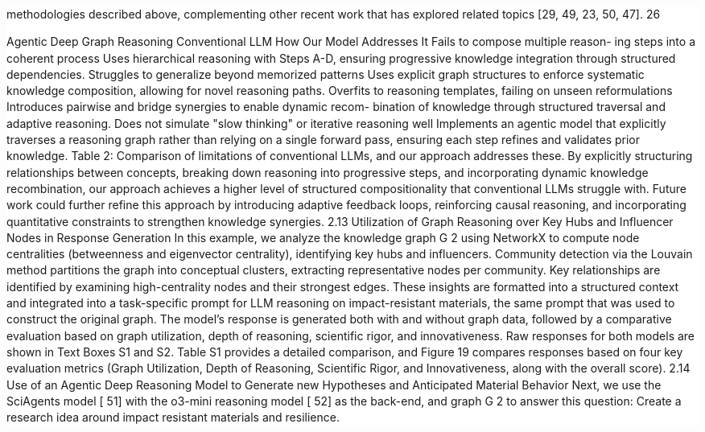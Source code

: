 methodologies described above, complementing other recent work that has explored related topics [29, 49, 23,
50, 47].
26

Agentic Deep Graph Reasoning
Conventional LLM How Our Model Addresses It
Fails to compose multiple reason-
ing steps into a coherent process
Uses hierarchical reasoning with Steps A-D, ensuring progressive
knowledge integration through structured dependencies.
Struggles to generalize beyond
memorized patterns
Uses explicit graph structures to enforce systematic knowledge
composition, allowing for novel reasoning paths.
Overfits to reasoning templates,
failing on unseen reformulations
Introduces pairwise and bridge synergies to enable dynamic recom-
bination of knowledge through structured traversal and adaptive
reasoning.
Does not simulate "slow thinking"
or iterative reasoning well
Implements an agentic model that explicitly traverses a reasoning
graph rather than relying on a single forward pass, ensuring each
step refines and validates prior knowledge.
Table 2: Comparison of limitations of conventional LLMs, and our approach addresses these. By explicitly structuring
relationships between concepts, breaking down reasoning into progressive steps, and incorporating dynamic knowledge
recombination, our approach achieves a higher level of structured compositionality that conventional LLMs struggle
with. Future work could further refine this approach by introducing adaptive feedback loops, reinforcing causal
reasoning, and incorporating quantitative constraints to strengthen knowledge synergies.
2.13 Utilization of Graph Reasoning over Key Hubs and Influencer Nodes in Response
Generation
In this example, we analyze the knowledge graph G
2 
using NetworkX to compute node centralities (betweenness
and eigenvector centrality), identifying key hubs and influencers. Community detection via the Louvain
method partitions the graph into conceptual clusters, extracting representative nodes per community.
Key relationships are identified by examining high-centrality nodes and their strongest edges. These insights
are formatted into a structured context and integrated into a task-specific prompt for LLM reasoning on
impact-resistant materials, the same prompt that was used to construct the original graph.
The model’s response is generated both with and without graph data, followed by a comparative evaluation
based on graph utilization, depth of reasoning, scientific rigor, and innovativeness. Raw responses for both
models are shown in Text Boxes S1 and S2. Table S1 provides a detailed comparison, and Figure 19 compares
responses based on four key evaluation metrics (Graph Utilization, Depth of Reasoning, Scientific Rigor, and
Innovativeness, along with the overall score).
2.14 Use of an Agentic Deep Reasoning Model to Generate new Hypotheses and Anticipated
Material Behavior
Next, we use the SciAgents model [ 51] with the o3-mini reasoning model [ 52] as the back-end, and graph G
2
to
answer this question: Create a research idea around impact resistant materials and resilience.